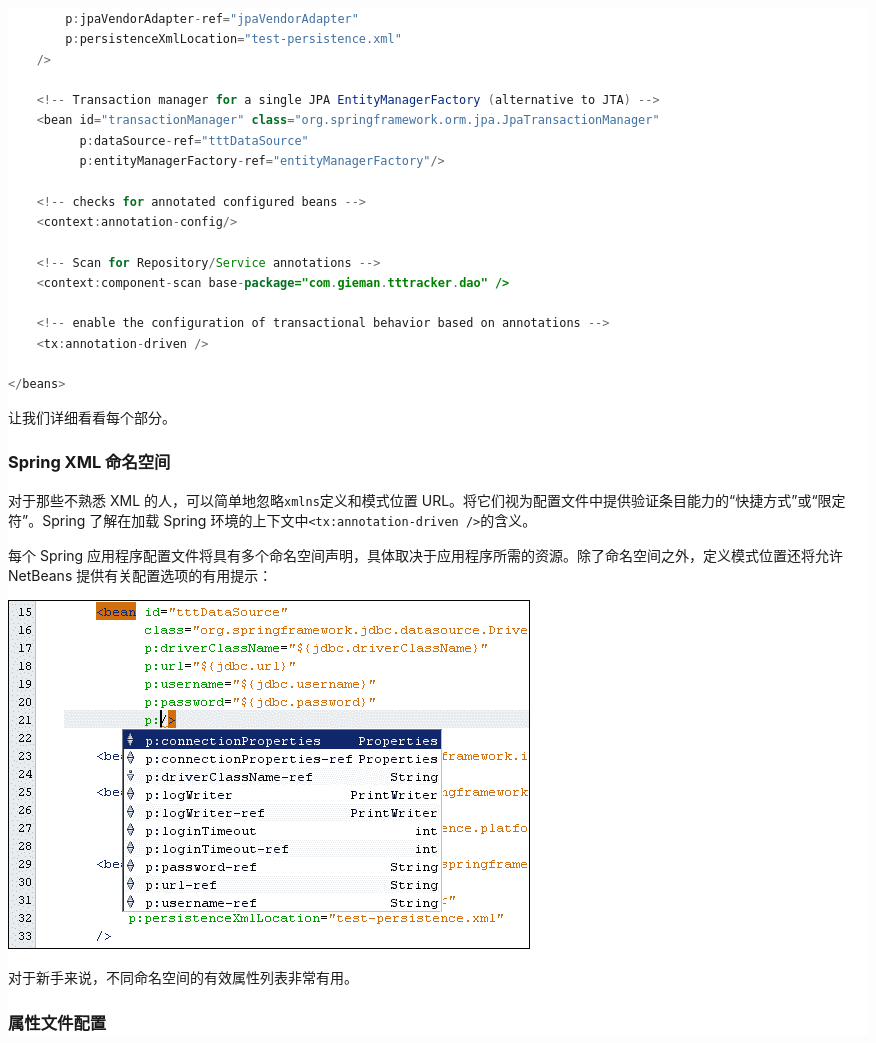 ```java
        p:jpaVendorAdapter-ref="jpaVendorAdapter"
        p:persistenceXmlLocation="test-persistence.xml"
    />

    <!-- Transaction manager for a single JPA EntityManagerFactory (alternative to JTA) -->
    <bean id="transactionManager" class="org.springframework.orm.jpa.JpaTransactionManager"
          p:dataSource-ref="tttDataSource" 
          p:entityManagerFactory-ref="entityManagerFactory"/>

    <!-- checks for annotated configured beans -->
    <context:annotation-config/>  

    <!-- Scan for Repository/Service annotations -->
    <context:component-scan base-package="com.gieman.tttracker.dao" />

    <!-- enable the configuration of transactional behavior based on annotations -->
    <tx:annotation-driven />

</beans>
```

让我们详细看看每个部分。

### Spring XML 命名空间

对于那些不熟悉 XML 的人，可以简单地忽略`xmlns`定义和模式位置 URL。将它们视为配置文件中提供验证条目能力的“快捷方式”或“限定符”。Spring 了解在加载 Spring 环境的上下文中`<tx:annotation-driven />`的含义。

每个 Spring 应用程序配置文件将具有多个命名空间声明，具体取决于应用程序所需的资源。除了命名空间之外，定义模式位置还将允许 NetBeans 提供有关配置选项的有用提示：

![Spring XML 命名空间](img/5457OS_05_07.jpg)

对于新手来说，不同命名空间的有效属性列表非常有用。

### 属性文件配置

